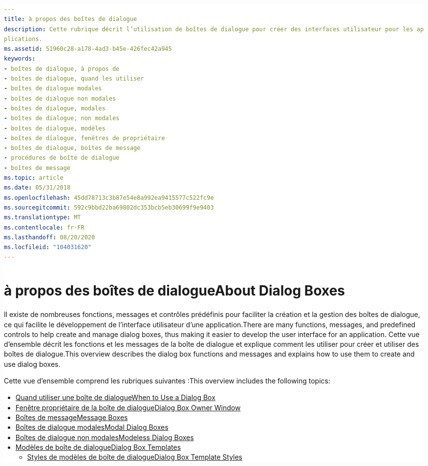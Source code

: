 ```yaml
---
title: à propos des boîtes de dialogue
description: Cette rubrique décrit l’utilisation de boîtes de dialogue pour créer des interfaces utilisateur pour les applications.
ms.assetid: 51960c28-a178-4ad3-b45e-426fec42a945
keywords:
- boîtes de dialogue, à propos de
- boîtes de dialogue, quand les utiliser
- boîtes de dialogue modales
- boîtes de dialogue non modales
- boîtes de dialogue, modales
- boîtes de dialogue, non modales
- boîtes de dialogue, modèles
- boîtes de dialogue, fenêtres de propriétaire
- boîtes de dialogue, boîtes de message
- procédures de boîte de dialogue
- boîtes de message
ms.topic: article
ms.date: 05/31/2018
ms.openlocfilehash: 45dd78713c3b87e54e8a992ea9415577c522fc9e
ms.sourcegitcommit: 592c9bbd22ba69802dc353bcb5eb30699f9e9403
ms.translationtype: MT
ms.contentlocale: fr-FR
ms.lasthandoff: 08/20/2020
ms.locfileid: "104031620"
---
```

# <a name="about-dialog-boxes"></a><span data-ttu-id="37aef-114">à propos des boîtes de dialogue</span><span class="sxs-lookup"><span data-stu-id="37aef-114">About Dialog Boxes</span></span>

<span data-ttu-id="37aef-115">Il existe de nombreuses fonctions, messages et contrôles prédéfinis pour faciliter la création et la gestion des boîtes de dialogue, ce qui facilite le développement de l’interface utilisateur d’une application.</span><span class="sxs-lookup"><span data-stu-id="37aef-115">There are many functions, messages, and predefined controls to help create and manage dialog boxes, thus making it easier to develop the user interface for an application.</span></span> <span data-ttu-id="37aef-116">Cette vue d’ensemble décrit les fonctions et les messages de la boîte de dialogue et explique comment les utiliser pour créer et utiliser des boîtes de dialogue.</span><span class="sxs-lookup"><span data-stu-id="37aef-116">This overview describes the dialog box functions and messages and explains how to use them to create and use dialog boxes.</span></span>

<span data-ttu-id="37aef-117">Cette vue d’ensemble comprend les rubriques suivantes :</span><span class="sxs-lookup"><span data-stu-id="37aef-117">This overview includes the following topics:</span></span>

-   [<span data-ttu-id="37aef-118">Quand utiliser une boîte de dialogue</span><span class="sxs-lookup"><span data-stu-id="37aef-118">When to Use a Dialog Box</span></span>](#when-to-use-a-dialog-box)
-   [<span data-ttu-id="37aef-119">Fenêtre propriétaire de la boîte de dialogue</span><span class="sxs-lookup"><span data-stu-id="37aef-119">Dialog Box Owner Window</span></span>](#dialog-box-owner-window)
-   [<span data-ttu-id="37aef-120">Boîtes de message</span><span class="sxs-lookup"><span data-stu-id="37aef-120">Message Boxes</span></span>](#message-boxes)
-   [<span data-ttu-id="37aef-121">Boîtes de dialogue modales</span><span class="sxs-lookup"><span data-stu-id="37aef-121">Modal Dialog Boxes</span></span>](#modal-dialog-boxes)
-   [<span data-ttu-id="37aef-122">Boîtes de dialogue non modales</span><span class="sxs-lookup"><span data-stu-id="37aef-122">Modeless Dialog Boxes</span></span>](#modeless-dialog-boxes)
-   [<span data-ttu-id="37aef-123">Modèles de boîte de dialogue</span><span class="sxs-lookup"><span data-stu-id="37aef-123">Dialog Box Templates</span></span>](#dialog-box-templates)
    -   [<span data-ttu-id="37aef-124">Styles de modèles de boîte de dialogue</span><span class="sxs-lookup"><span data-stu-id="37aef-124">Dialog Box Template Styles</span></span>](#dialog-box-template-styles)